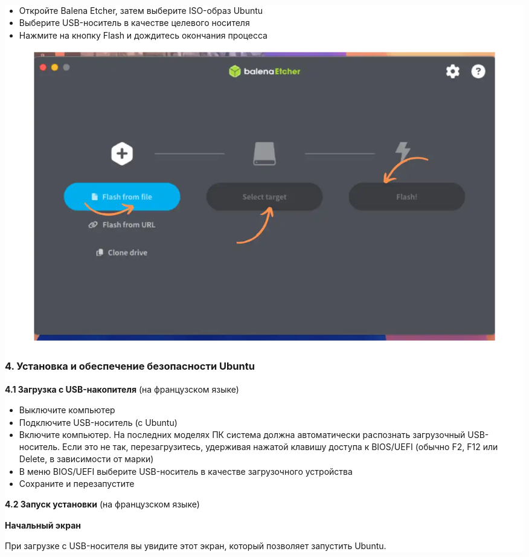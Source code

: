 
- Откройте Balena Etcher, затем выберите ISO-образ Ubuntu
- Выберите USB-носитель в качестве целевого носителя
- Нажмите на кнопку Flash и дождитесь окончания процесса

![Utilisation de Balena Etcher](assets/fr/05.webp)

### 4. Установка и обеспечение безопасности Ubuntu

**4.1 Загрузка с USB-накопителя** (на французском языке)


- Выключите компьютер
- Подключите USB-носитель (с Ubuntu)
- Включите компьютер. На последних моделях ПК система должна автоматически распознать загрузочный USB-носитель. Если это не так, перезагрузитесь, удерживая нажатой клавишу доступа к BIOS/UEFI (обычно F2, F12 или Delete, в зависимости от марки)
 - В меню BIOS/UEFI выберите USB-носитель в качестве загрузочного устройства
 - Сохраните и перезапустите

**4.2 Запуск установки** (на французском языке)

**Начальный экран**

При загрузке с USB-носителя вы увидите этот экран, который позволяет запустить Ubuntu.
